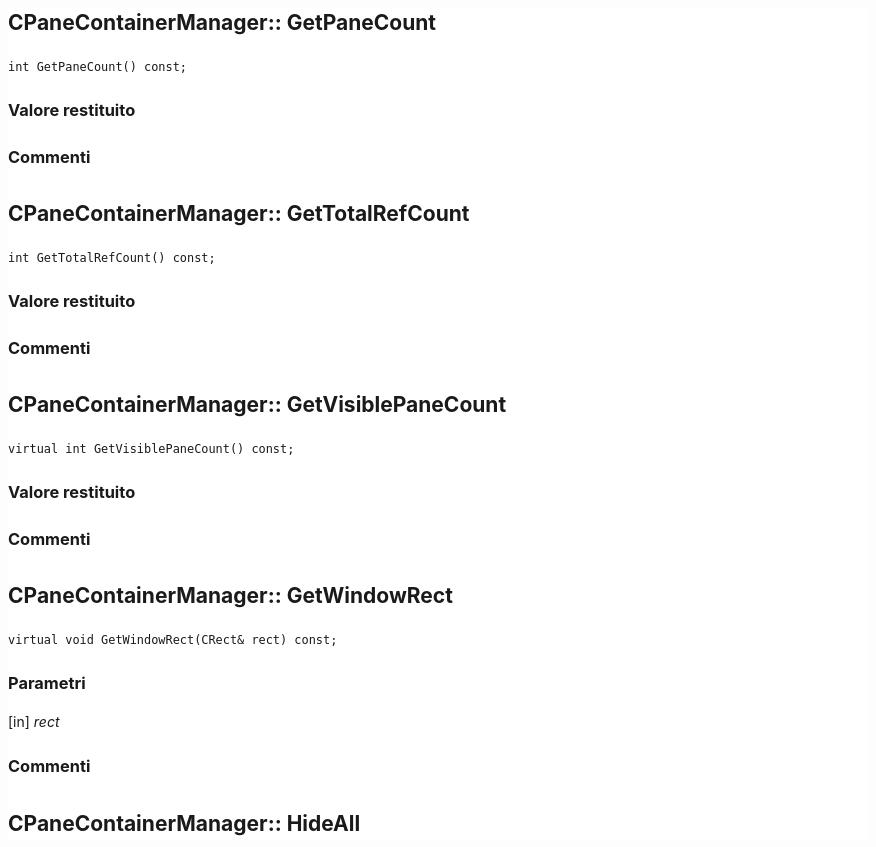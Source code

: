 ## <a name="cpanecontainermanagergetpanecount"></a><a name="getpanecount"></a> CPaneContainerManager:: GetPaneCount

```
int GetPaneCount() const;
```

### <a name="return-value"></a>Valore restituito

### <a name="remarks"></a>Commenti

## <a name="cpanecontainermanagergettotalrefcount"></a><a name="gettotalrefcount"></a> CPaneContainerManager:: GetTotalRefCount

```
int GetTotalRefCount() const;
```

### <a name="return-value"></a>Valore restituito

### <a name="remarks"></a>Commenti

## <a name="cpanecontainermanagergetvisiblepanecount"></a><a name="getvisiblepanecount"></a> CPaneContainerManager:: GetVisiblePaneCount

```
virtual int GetVisiblePaneCount() const;
```

### <a name="return-value"></a>Valore restituito

### <a name="remarks"></a>Commenti

## <a name="cpanecontainermanagergetwindowrect"></a><a name="getwindowrect"></a> CPaneContainerManager:: GetWindowRect

```
virtual void GetWindowRect(CRect& rect) const;
```

### <a name="parameters"></a>Parametri

[in] *rect*<br/>

### <a name="remarks"></a>Commenti

## <a name="cpanecontainermanagerhideall"></a><a name="hideall"></a> CPaneContainerManager:: HideAll
